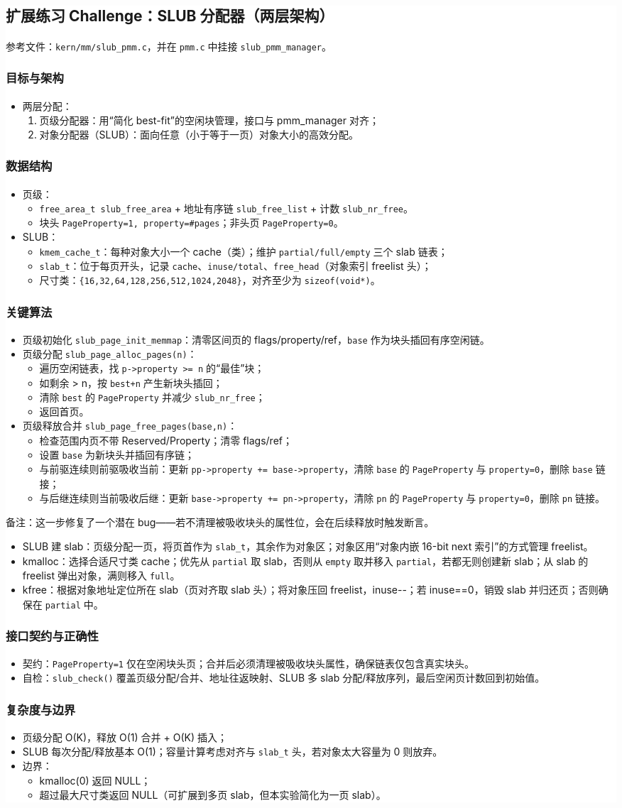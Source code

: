 
## 扩展练习 Challenge：SLUB 分配器（两层架构）

参考文件：`kern/mm/slub_pmm.c`，并在 `pmm.c` 中挂接 `slub_pmm_manager`。

### 目标与架构

- 两层分配：
	1) 页级分配器：用“简化 best-fit”的空闲块管理，接口与 pmm_manager 对齐；
	2) 对象分配器（SLUB）：面向任意（小于等于一页）对象大小的高效分配。

### 数据结构

- 页级：
	- `free_area_t slub_free_area` + 地址有序链 `slub_free_list` + 计数 `slub_nr_free`。
	- 块头 `PageProperty=1, property=#pages`；非头页 `PageProperty=0`。
- SLUB：
	- `kmem_cache_t`：每种对象大小一个 cache（类）；维护 `partial/full/empty` 三个 slab 链表；
	- `slab_t`：位于每页开头，记录 `cache`、`inuse/total`、`free_head`（对象索引 freelist 头）；
	- 尺寸类：`{16,32,64,128,256,512,1024,2048}`，对齐至少为 `sizeof(void*)`。

### 关键算法

- 页级初始化 `slub_page_init_memmap`：清零区间页的 flags/property/ref，`base` 作为块头插回有序空闲链。
- 页级分配 `slub_page_alloc_pages(n)`：
	- 遍历空闲链表，找 `p->property >= n` 的“最佳”块；
	- 如剩余 > n，按 `best+n` 产生新块头插回；
	- 清除 `best` 的 `PageProperty` 并减少 `slub_nr_free`；
	- 返回首页。
- 页级释放合并 `slub_page_free_pages(base,n)`：
	- 检查范围内页不带 Reserved/Property；清零 flags/ref；
	- 设置 `base` 为新块头并插回有序链；
	- 与前驱连续则前驱吸收当前：更新 `pp->property += base->property`，清除 `base` 的 `PageProperty` 与 `property=0`，删除 `base` 链接；
	- 与后继连续则当前吸收后继：更新 `base->property += pn->property`，清除 `pn` 的 `PageProperty` 与 `property=0`，删除 `pn` 链接。

 备注：这一步修复了一个潜在 bug——若不清理被吸收块头的属性位，会在后续释放时触发断言。

- SLUB 建 slab：页级分配一页，将页首作为 `slab_t`，其余作为对象区；对象区用“对象内嵌 16-bit next 索引”的方式管理 freelist。
- kmalloc：选择合适尺寸类 cache；优先从 `partial` 取 slab，否则从 `empty` 取并移入 `partial`，若都无则创建新 slab；从 slab 的 freelist 弹出对象，满则移入 `full`。
- kfree：根据对象地址定位所在 slab（页对齐取 slab 头）；将对象压回 freelist，inuse--；若 inuse==0，销毁 slab 并归还页；否则确保在 `partial` 中。

### 接口契约与正确性

- 契约：`PageProperty=1` 仅在空闲块头页；合并后必须清理被吸收块头属性，确保链表仅包含真实块头。
- 自检：`slub_check()` 覆盖页级分配/合并、地址往返映射、SLUB 多 slab 分配/释放序列，最后空闲页计数回到初始值。

### 复杂度与边界

- 页级分配 O(K)，释放 O(1) 合并 + O(K) 插入；
- SLUB 每次分配/释放基本 O(1)；容量计算考虑对齐与 `slab_t` 头，若对象太大容量为 0 则放弃。
- 边界：
	- kmalloc(0) 返回 NULL；
	- 超过最大尺寸类返回 NULL（可扩展到多页 slab，但本实验简化为一页 slab）。
